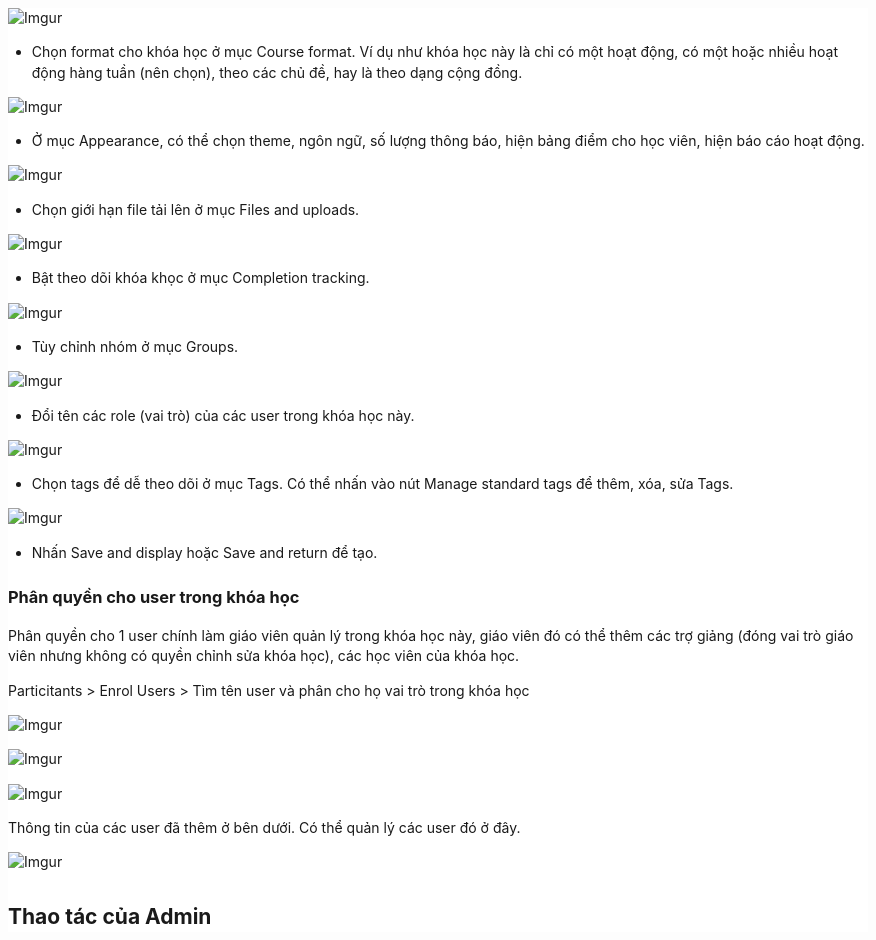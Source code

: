 ![Imgur](https://i.imgur.com/IzaPHm0.png)

- Chọn format cho khóa học ở mục Course format. Ví dụ như khóa học này là chỉ có một hoạt động, có một hoặc nhiều hoạt động hàng tuần (nên chọn), theo các chủ đề, hay là theo dạng cộng đồng. 

![Imgur](https://i.imgur.com/QYo4c6b.png)

- Ở mục Appearance, có thể chọn theme, ngôn ngữ, số lượng thông báo, hiện bảng điểm cho học viên, hiện báo cáo hoạt động. 

![Imgur](https://i.imgur.com/0qyQd5m.png)

- Chọn giới hạn file tải lên ở mục Files and uploads.

![Imgur](https://i.imgur.com/i9pQM6T.png)

- Bật theo dõi khóa khọc ở mục Completion tracking.

![Imgur](https://i.imgur.com/kMTR8JX.png)

- Tùy chỉnh nhóm ở mục Groups.

![Imgur](https://i.imgur.com/ZVlmzsK.png)

- Đổi tên các role (vai trò) của các user trong khóa học này. 

![Imgur](https://i.imgur.com/OtC7Gvp.png)

- Chọn tags để dễ theo dõi ở mục Tags. Có thể nhấn vào nút Manage standard tags để thêm, xóa, sửa Tags.

![Imgur](https://i.imgur.com/2quNve9.png)

- Nhấn Save and display hoặc Save and return để tạo.

### Phân quyền cho user trong khóa học

Phân quyền cho 1 user chính làm giáo viên quản lý trong khóa học này, giáo viên đó có thể thêm các trợ giảng (đóng vai trò giáo viên nhưng không có quyền chỉnh sửa khóa học), các học viên của khóa học.

Particitants > Enrol Users > Tìm tên user và phân cho họ vai trò trong khóa học

![Imgur](https://i.imgur.com/9YSTFfr.png)

![Imgur](https://i.imgur.com/lG2yNY5.png)

![Imgur](https://i.imgur.com/uEbOanG.png)

Thông tin của các user đã thêm ở bên dưới. Có thể quản lý các user đó ở đây.

![Imgur](https://i.imgur.com/nY0FYf8.png)

## Thao tác của Admin
